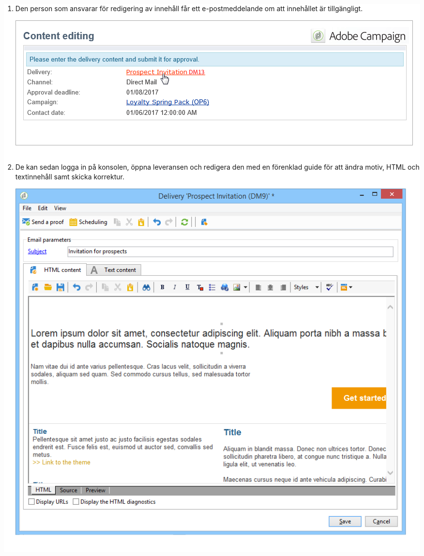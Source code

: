 1. Den person som ansvarar för redigering av innehåll får ett e-postmeddelande om att innehållet är tillgängligt.

   ![](assets/s_ncs_user_validation_submit_content_notif.png)

1. De kan sedan logga in på konsolen, öppna leveransen och redigera den med en förenklad guide för att ändra motiv, HTML och textinnehåll samt skicka korrektur.

   ![](assets/s_user_validation_content_edition.png)
